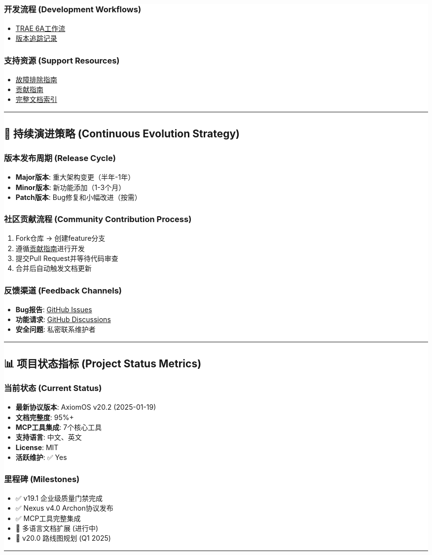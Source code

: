 ### 开发流程 (Development Workflows)
- [TRAE 6A工作流](docs/workflows/trae-workflow-v6.md)
- [版本追踪记录](docs/current/VERSION_TRACKING.md)

### 支持资源 (Support Resources)
- [故障排除指南](docs/troubleshooting/README.md)
- [贡献指南](CONTRIBUTING.md)
- [完整文档索引](docs/INDEX.md)

---

## 🔄 持续演进策略 (Continuous Evolution Strategy)

### 版本发布周期 (Release Cycle)
- **Major版本**: 重大架构变更（半年-1年）
- **Minor版本**: 新功能添加（1-3个月）
- **Patch版本**: Bug修复和小幅改进（按需）

### 社区贡献流程 (Community Contribution Process)
1. Fork仓库 → 创建feature分支
2. 遵循[贡献指南](CONTRIBUTING.md)进行开发
3. 提交Pull Request并等待代码审查
4. 合并后自动触发文档更新

### 反馈渠道 (Feedback Channels)
- **Bug报告**: [GitHub Issues](https://github.com/IIXINGCHEN/prompt/issues)
- **功能请求**: [GitHub Discussions](https://github.com/IIXINGCHEN/prompt/discussions)
- **安全问题**: 私密联系维护者

---

## 📊 项目状态指标 (Project Status Metrics)

### 当前状态 (Current Status)
- **最新协议版本**: AxiomOS v20.2 (2025-01-19)
- **文档完整度**: 95%+
- **MCP工具集成**: 7个核心工具
- **支持语言**: 中文、英文
- **License**: MIT
- **活跃维护**: ✅ Yes

### 里程碑 (Milestones)
- ✅ v19.1 企业级质量门禁完成
- ✅ Nexus v4.0 Archon协议发布
- ✅ MCP工具完整集成
- 🚧 多语言文档扩展 (进行中)
- 📅 v20.0 路线图规划 (Q1 2025)

---